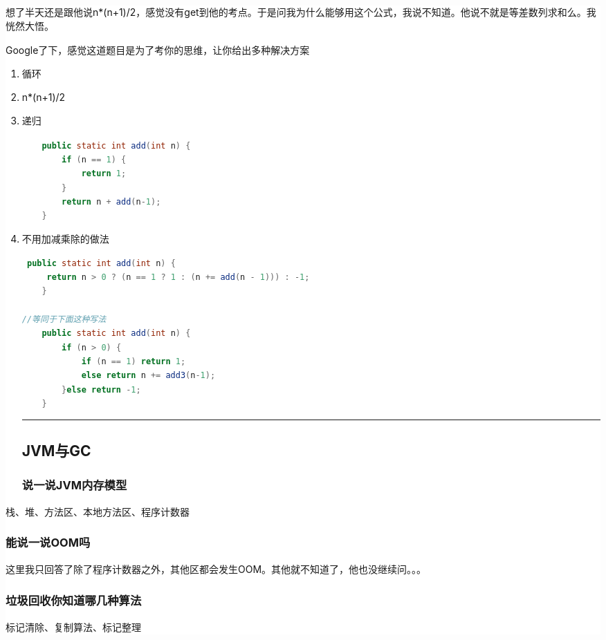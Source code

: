 想了半天还是跟他说n*(n+1)/2，感觉没有get到他的考点。于是问我为什么能够用这个公式，我说不知道。他说不就是等差数列求和么。我恍然大悟。

Google了下，感觉这道题目是为了考你的思维，让你给出多种解决方案

1. 循环

2. n*(n+1)/2

3. 递归

   ```java
       public static int add(int n) {
           if (n == 1) {
               return 1;
           }
           return n + add(n-1);
       }
   ```

4. 不用加减乘除的做法

   ```java
   	public static int add(int n) {
       	return n > 0 ? (n == 1 ? 1 : (n += add(n - 1))) : -1;
       }

   //等同于下面这种写法
       public static int add(int n) {
           if (n > 0) {
               if (n == 1) return 1;
               else return n += add3(n-1);
           }else return -1;
       }
   ```

   ----




   ## JVM与GC

   ### 说一说JVM内存模型

栈、堆、方法区、本地方法区、程序计数器



   ### 能说一说OOM吗

这里我只回答了除了程序计数器之外，其他区都会发生OOM。其他就不知道了，他也没继续问。。。



### 垃圾回收你知道哪几种算法

标记清除、复制算法、标记整理

